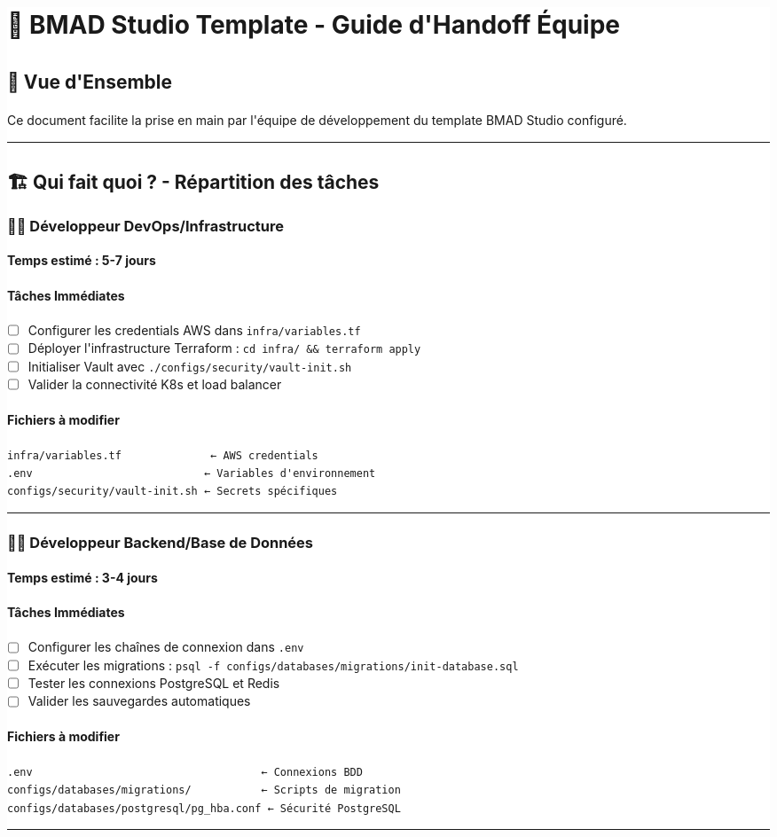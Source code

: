 # 🤝 BMAD Studio Template - Guide d'Handoff Équipe

## 🎯 Vue d'Ensemble

Ce document facilite la prise en main par l'équipe de développement du template BMAD Studio configuré.

---

## 🏗️ Qui fait quoi ? - Répartition des tâches

### 👨‍💻 **Développeur DevOps/Infrastructure**

**Temps estimé : 5-7 jours**

#### Tâches Immédiates

- [ ] Configurer les credentials AWS dans `infra/variables.tf`
- [ ] Déployer l'infrastructure Terraform : `cd infra/ && terraform apply`
- [ ] Initialiser Vault avec `./configs/security/vault-init.sh`
- [ ] Valider la connectivité K8s et load balancer

#### Fichiers à modifier

```
infra/variables.tf              ← AWS credentials
.env                           ← Variables d'environnement
configs/security/vault-init.sh ← Secrets spécifiques
```

---

### 👨‍💻 **Développeur Backend/Base de Données**

**Temps estimé : 3-4 jours**

#### Tâches Immédiates

- [ ] Configurer les chaînes de connexion dans `.env`
- [ ] Exécuter les migrations : `psql -f configs/databases/migrations/init-database.sql`
- [ ] Tester les connexions PostgreSQL et Redis
- [ ] Valider les sauvegardes automatiques

#### Fichiers à modifier

```
.env                                    ← Connexions BDD
configs/databases/migrations/           ← Scripts de migration
configs/databases/postgresql/pg_hba.conf ← Sécurité PostgreSQL
```

---
